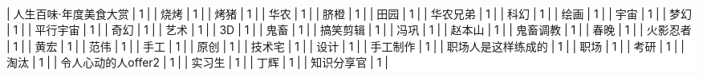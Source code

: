 | 人生百味·年度美食大赏 | 1 |
| 烧烤 | 1 |
| 烤猪 | 1 |
| 华农 | 1 |
| 脐橙 | 1 |
| 田园 | 1 |
| 华农兄弟 | 1 |
| 科幻 | 1 |
| 绘画 | 1 |
| 宇宙 | 1 |
| 梦幻 | 1 |
| 平行宇宙 | 1 |
| 奇幻 | 1 |
| 艺术 | 1 |
| 3D | 1 |
| 鬼畜 | 1 |
| 搞笑剪辑 | 1 |
| 冯巩 | 1 |
| 赵本山 | 1 |
| 鬼畜调教 | 1 |
| 春晚 | 1 |
| 火影忍者 | 1 |
| 黄宏 | 1 |
| 范伟 | 1 |
| 手工 | 1 |
| 原创 | 1 |
| 技术宅 | 1 |
| 设计 | 1 |
| 手工制作 | 1 |
| 职场人是这样练成的 | 1 |
| 职场 | 1 |
| 考研 | 1 |
| 淘汰 | 1 |
| 令人心动的人offer2 | 1 |
| 实习生 | 1 |
| 丁辉 | 1 |
| 知识分享官 | 1 |
